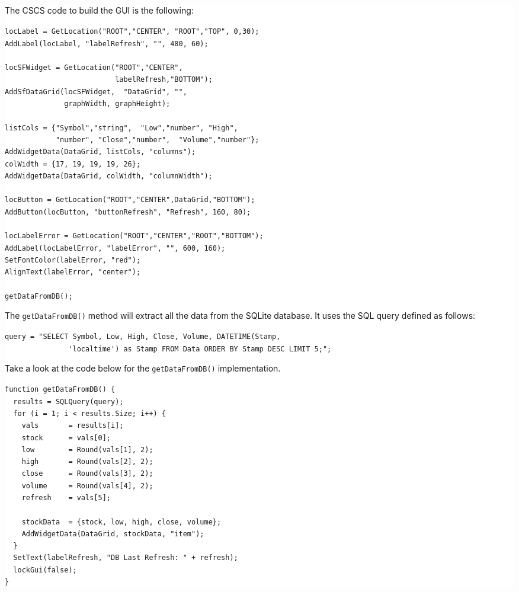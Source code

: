 <p>The CSCS code to build the GUI is the following:</p>

<pre><code class="language-javascript">locLabel = GetLocation("ROOT","CENTER", "ROOT","TOP", 0,30);
AddLabel(locLabel, "labelRefresh", "", 480, 60);

locSFWidget = GetLocation("ROOT","CENTER",
                          labelRefresh,"BOTTOM");
AddSfDataGrid(locSFWidget,  "DataGrid", "",
              graphWidth, graphHeight);

listCols = {"Symbol","string",  "Low","number", "High",
            "number", "Close","number",  "Volume","number"};
AddWidgetData(DataGrid, listCols, "columns");
colWidth = {17, 19, 19, 19, 26};
AddWidgetData(DataGrid, colWidth, "columnWidth");

locButton = GetLocation("ROOT","CENTER",DataGrid,"BOTTOM");
AddButton(locButton, "buttonRefresh", "Refresh", 160, 80);

locLabelError = GetLocation("ROOT","CENTER","ROOT","BOTTOM");
AddLabel(locLabelError, "labelError", "", 600, 160);
SetFontColor(labelError, "red");
AlignText(labelError, "center");

getDataFromDB();
</code></pre>

<p>The <code>getDataFromDB()</code> method will extract all the data from the SQLite database. It uses the SQL query defined as follows:</p>

<div class="break-out">

<pre><code class="language-javascript">query = "SELECT Symbol, Low, High, Close, Volume, DATETIME(Stamp,
               'localtime') as Stamp FROM Data ORDER BY Stamp DESC LIMIT 5;";</code></pre>
</div>

<p>Take a look at the code below for the <code>getDataFromDB()</code> implementation.</p>

<pre><code class="language-javascript">function getDataFromDB() {
  results = SQLQuery(query);
  for (i = 1; i < results.Size; i++) {
    vals       = results[i];
    stock      = vals[0];
    low        = Round(vals[1], 2);
    high       = Round(vals[2], 2);
    close      = Round(vals[3], 2);
    volume     = Round(vals[4], 2);
    refresh    = vals[5];

    stockData  = {stock, low, high, close, volume};
    AddWidgetData(DataGrid, stockData, "item");
  }
  SetText(labelRefresh, "DB Last Refresh: " + refresh);
  lockGui(false);
}</code></pre>
